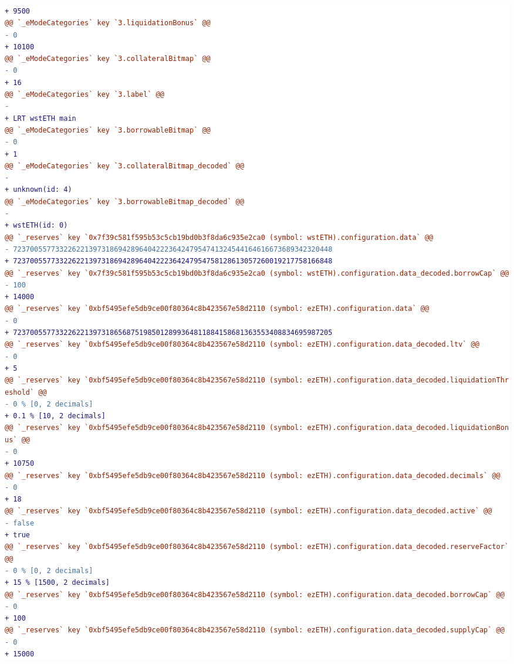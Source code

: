 ```diff
+ 9500
@@ `_eModeCategories` key `3.liquidationBonus` @@
- 0
+ 10100
@@ `_eModeCategories` key `3.collateralBitmap` @@
- 0
+ 16
@@ `_eModeCategories` key `3.label` @@
- 
+ LRT wstETH main
@@ `_eModeCategories` key `3.borrowableBitmap` @@
- 0
+ 1
@@ `_eModeCategories` key `3.collateralBitmap_decoded` @@
- 
+ unknown(id: 4)
@@ `_eModeCategories` key `3.borrowableBitmap_decoded` @@
- 
+ wstETH(id: 0)
@@ `_reserves` key `0x7f39c581f595b53c5cb19bd0b3f8da6c935e2ca0 (symbol: wstETH).configuration.data` @@
- 7237005577332262213973186942896404222364247954741324544164616673689342320448
+ 7237005577332262213973186942896404222364247954758128613057260019217758166848
@@ `_reserves` key `0x7f39c581f595b53c5cb19bd0b3f8da6c935e2ca0 (symbol: wstETH).configuration.data_decoded.borrowCap` @@
- 100
+ 14000
@@ `_reserves` key `0xbf5495efe5db9ce00f80364c8b423567e58d2110 (symbol: ezETH).configuration.data` @@
- 0
+ 7237005577332262213973186568751985012899364811884158681363553408834695987205
@@ `_reserves` key `0xbf5495efe5db9ce00f80364c8b423567e58d2110 (symbol: ezETH).configuration.data_decoded.ltv` @@
- 0
+ 5
@@ `_reserves` key `0xbf5495efe5db9ce00f80364c8b423567e58d2110 (symbol: ezETH).configuration.data_decoded.liquidationThreshold` @@
- 0 % [0, 2 decimals]
+ 0.1 % [10, 2 decimals]
@@ `_reserves` key `0xbf5495efe5db9ce00f80364c8b423567e58d2110 (symbol: ezETH).configuration.data_decoded.liquidationBonus` @@
- 0
+ 10750
@@ `_reserves` key `0xbf5495efe5db9ce00f80364c8b423567e58d2110 (symbol: ezETH).configuration.data_decoded.decimals` @@
- 0
+ 18
@@ `_reserves` key `0xbf5495efe5db9ce00f80364c8b423567e58d2110 (symbol: ezETH).configuration.data_decoded.active` @@
- false
+ true
@@ `_reserves` key `0xbf5495efe5db9ce00f80364c8b423567e58d2110 (symbol: ezETH).configuration.data_decoded.reserveFactor` @@
- 0 % [0, 2 decimals]
+ 15 % [1500, 2 decimals]
@@ `_reserves` key `0xbf5495efe5db9ce00f80364c8b423567e58d2110 (symbol: ezETH).configuration.data_decoded.borrowCap` @@
- 0
+ 100
@@ `_reserves` key `0xbf5495efe5db9ce00f80364c8b423567e58d2110 (symbol: ezETH).configuration.data_decoded.supplyCap` @@
- 0
+ 15000
```